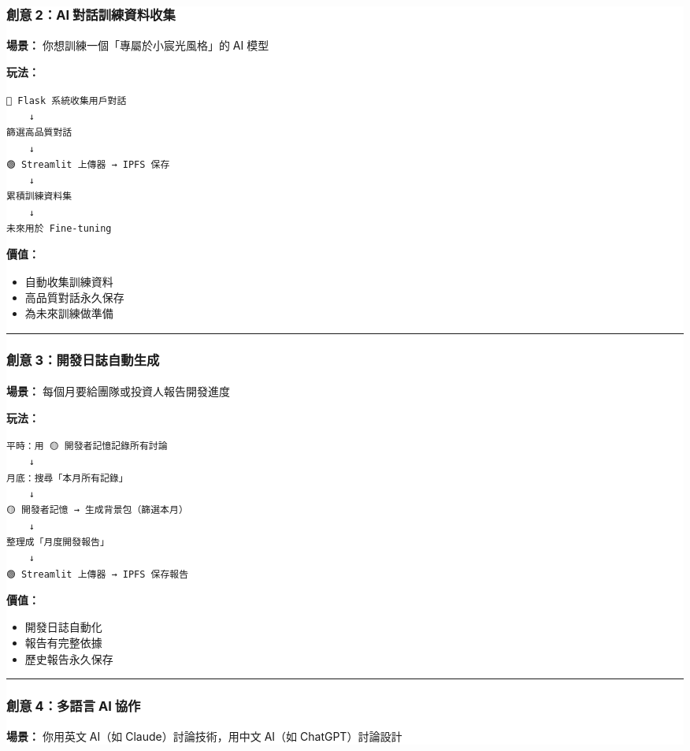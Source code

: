 
### 創意 2：AI 對話訓練資料收集

**場景：**
你想訓練一個「專屬於小宸光風格」的 AI 模型

**玩法：**
```
🔵 Flask 系統收集用戶對話
    ↓
篩選高品質對話
    ↓
🟢 Streamlit 上傳器 → IPFS 保存
    ↓
累積訓練資料集
    ↓
未來用於 Fine-tuning
```

**價值：**
- 自動收集訓練資料
- 高品質對話永久保存
- 為未來訓練做準備

---

### 創意 3：開發日誌自動生成

**場景：**
每個月要給團隊或投資人報告開發進度

**玩法：**
```
平時：用 🟡 開發者記憶記錄所有討論
    ↓
月底：搜尋「本月所有記錄」
    ↓
🟡 開發者記憶 → 生成背景包（篩選本月）
    ↓
整理成「月度開發報告」
    ↓
🟢 Streamlit 上傳器 → IPFS 保存報告
```

**價值：**
- 開發日誌自動化
- 報告有完整依據
- 歷史報告永久保存

---

### 創意 4：多語言 AI 協作

**場景：**
你用英文 AI（如 Claude）討論技術，用中文 AI（如 ChatGPT）討論設計
